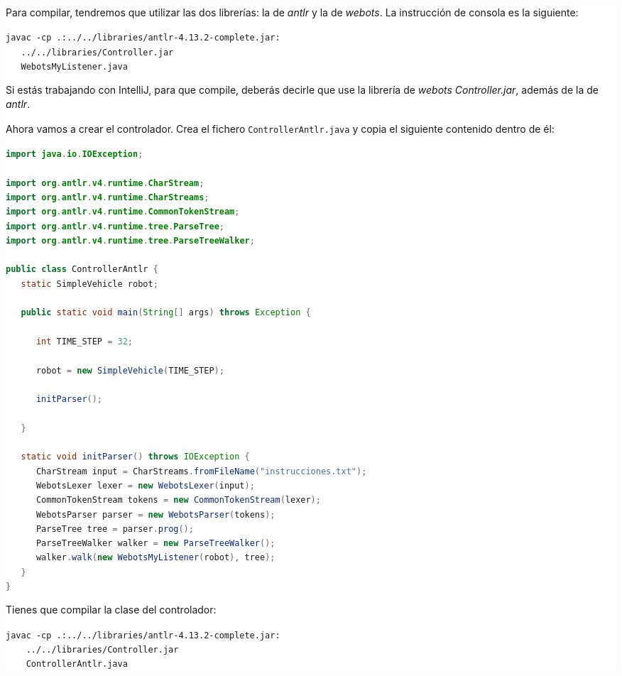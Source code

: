 Para compilar, tendremos que utilizar las dos librerías: la de *antlr* y la de *webots*. La instrucción de consola es la siguiente:

```shell
javac -cp .:../../libraries/antlr-4.13.2-complete.jar:
   ../../libraries/Controller.jar 
   WebotsMyListener.java
```

Si estás trabajando con IntelliJ, para que compile, deberás decirle que use la librería de *webots Controller.jar*, además de la de *antlr*.

Ahora vamos a crear el controlador. Crea el fichero `ControllerAntlr.java` y copia el siguiente contenido dentro de él:

```java
import java.io.IOException;

import org.antlr.v4.runtime.CharStream;
import org.antlr.v4.runtime.CharStreams;
import org.antlr.v4.runtime.CommonTokenStream;
import org.antlr.v4.runtime.tree.ParseTree;
import org.antlr.v4.runtime.tree.ParseTreeWalker;

public class ControllerAntlr {
   static SimpleVehicle robot;

   public static void main(String[] args) throws Exception {

      int TIME_STEP = 32;

      robot = new SimpleVehicle(TIME_STEP);

      initParser();

   }

   static void initParser() throws IOException {
      CharStream input = CharStreams.fromFileName("instrucciones.txt");
      WebotsLexer lexer = new WebotsLexer(input);
      CommonTokenStream tokens = new CommonTokenStream(lexer);
      WebotsParser parser = new WebotsParser(tokens);
      ParseTree tree = parser.prog();
      ParseTreeWalker walker = new ParseTreeWalker();
      walker.walk(new WebotsMyListener(robot), tree);
   }
}
```

Tienes que compilar la clase del controlador:

```shell
javac -cp .:../../libraries/antlr-4.13.2-complete.jar:
    ../../libraries/Controller.jar 
    ControllerAntlr.java
```
